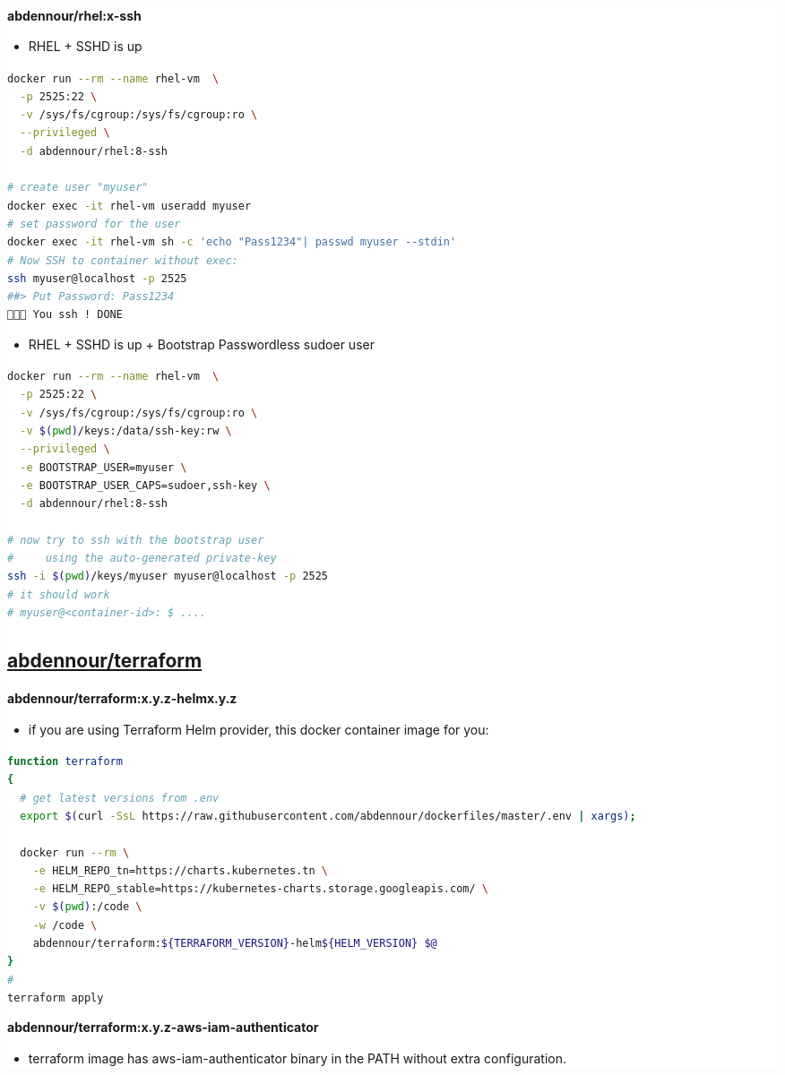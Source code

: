 ```sh
```

**abdennour/rhel:x-ssh**
- RHEL + SSHD is up

```sh
docker run --rm --name rhel-vm  \
  -p 2525:22 \
  -v /sys/fs/cgroup:/sys/fs/cgroup:ro \
  --privileged \
  -d abdennour/rhel:8-ssh

# create user "myuser"
docker exec -it rhel-vm useradd myuser
# set password for the user
docker exec -it rhel-vm sh -c 'echo "Pass1234"| passwd myuser --stdin'
# Now SSH to container without exec:
ssh myuser@localhost -p 2525
##> Put Password: Pass1234
🎊🎊🎊 You ssh ! DONE
```
- RHEL + SSHD is up + Bootstrap Passwordless sudoer user

```sh
docker run --rm --name rhel-vm  \
  -p 2525:22 \
  -v /sys/fs/cgroup:/sys/fs/cgroup:ro \
  -v $(pwd)/keys:/data/ssh-key:rw \
  --privileged \
  -e BOOTSTRAP_USER=myuser \
  -e BOOTSTRAP_USER_CAPS=sudoer,ssh-key \
  -d abdennour/rhel:8-ssh

# now try to ssh with the bootstrap user
#     using the auto-generated private-key
ssh -i $(pwd)/keys/myuser myuser@localhost -p 2525
# it should work
# myuser@<container-id>: $ ....

```


## [abdennour/terraform](https://hub.docker.com/r/abdennour/terraform)

**abdennour/terraform:x.y.z-helmx.y.z**

- if you are using Terraform Helm provider, this docker container image for you:

```sh
function terraform
{
  # get latest versions from .env
  export $(curl -SsL https://raw.githubusercontent.com/abdennour/dockerfiles/master/.env | xargs);

  docker run --rm \
    -e HELM_REPO_tn=https://charts.kubernetes.tn \
    -e HELM_REPO_stable=https://kubernetes-charts.storage.googleapis.com/ \
    -v $(pwd):/code \
    -w /code \
    abdennour/terraform:${TERRAFORM_VERSION}-helm${HELM_VERSION} $@
}
# 
terraform apply
```
**abdennour/terraform:x.y.z-aws-iam-authenticator**
- terraform  image has aws-iam-authenticator binary in  the PATH without extra configuration.